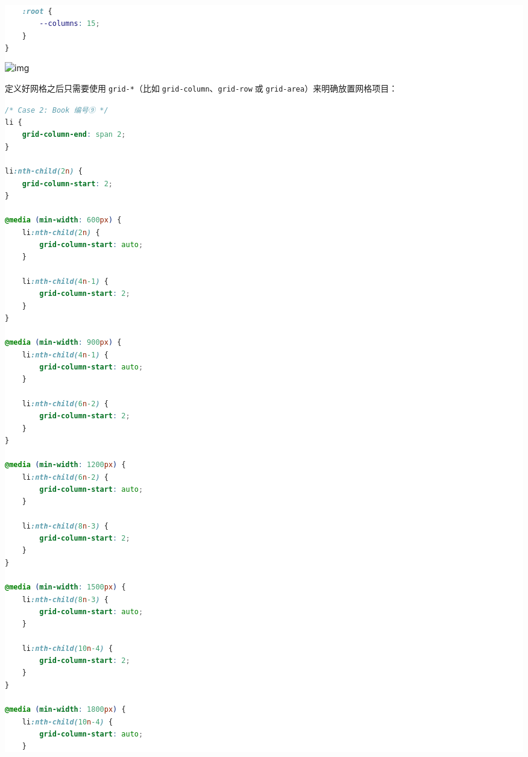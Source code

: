 ```CSS
    :root { 
        --columns: 15; 
    } 
} 
```

![img](https://p3-juejin.byteimg.com/tos-cn-i-k3u1fbpfcp/eb8602eb9d2d41c789c240552449f090~tplv-k3u1fbpfcp-zoom-1.image)

定义好网格之后只需要使用 `grid-*`（比如 `grid-column`、`grid-row` 或 `grid-area`）来明确放置网格项目：

```CSS
/* Case 2: Book 编号⑨ */ 
li { 
    grid-column-end: span 2; 
} 

li:nth-child(2n) { 
    grid-column-start: 2; 
} 

@media (min-width: 600px) { 
    li:nth-child(2n) { 
        grid-column-start: auto; 
    } 
    
    li:nth-child(4n-1) { 
        grid-column-start: 2; 
    } 
} 

@media (min-width: 900px) { 
    li:nth-child(4n-1) { 
        grid-column-start: auto; 
    } 
    
    li:nth-child(6n-2) { 
        grid-column-start: 2; 
    } 
} 

@media (min-width: 1200px) { 
    li:nth-child(6n-2) { 
        grid-column-start: auto; 
    } 
    
    li:nth-child(8n-3) { 
        grid-column-start: 2; 
    } 
} 

@media (min-width: 1500px) { 
    li:nth-child(8n-3) { 
        grid-column-start: auto; 
    } 
    
    li:nth-child(10n-4) { 
        grid-column-start: 2; 
    } 
} 

@media (min-width: 1800px) { 
    li:nth-child(10n-4) { 
        grid-column-start: auto; 
    } 
```